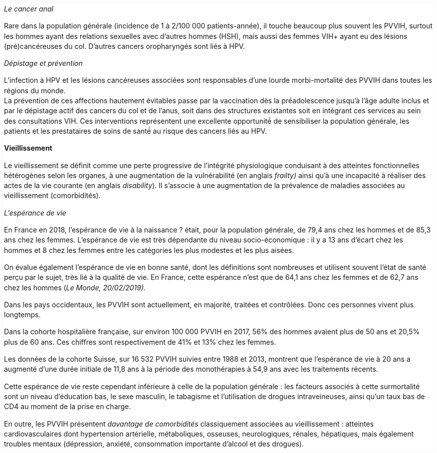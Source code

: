 _Le cancer anal_

Rare dans la population générale (incidence de 1 à 2/100 000 patients-année), il touche beaucoup plus souvent les PVVIH, surtout les hommes ayant des relations sexuelles avec d’autres hommes (HSH), mais aussi des femmes VIH+ ayant eu des lésions (pré)cancéreuses du col. D’autres cancers oropharyngés sont liés à HPV.

_Dépistage et prévention_

L’infection à HPV et les lésions cancéreuses associées sont responsables d’une lourde morbi-mortalité des PVVIH dans toutes les régions du monde.\
La prévention de ces affections hautement évitables passe par la vaccination dès la préadolescence jusqu’à l’âge adulte inclus et par le dépistage actif des cancers du col et de l’anus, soit dans des structures existantes soit en intégrant ces services au sein des consultations VIH. Ces interventions représentent une excellente opportunité́ de sensibiliser la population générale, les patients et les prestataires de soins de santé́ au risque des cancers liés au HPV.

**Vieillissement**

Le vieillissement se définit comme une perte progressive de l’intégrité physiologique conduisant à des atteintes fonctionnelles hétérogènes selon les organes, à une augmentation de la vulnérabilité (en anglais _frailty)_ ainsi qu’à une incapacité à réaliser des actes de la vie courante (en anglais _disability_). Il s’associe à une augmentation de la prévalence de maladies associées au vieillissement (comorbidités).

_L’espérance de vie_

En France en 2018, l’espérance de vie à la naissance ? était, pour la population générale, de 79,4 ans chez les hommes et de 85,3 ans chez les femmes. L’espérance de vie est très dépendante du niveau socio-économique : il y a 13 ans d’écart chez les hommes et 8 chez les femmes entre les catégories les plus modestes et les plus aisées.

On évalue également l’espérance de vie en bonne santé, dont les définitions sont nombreuses et utilisent souvent l’état de santé perçu par le sujet, très lié à la qualité de vie. En France, cette espérance n’est que de 64,1 ans chez les femmes et de 62,7 ans chez les hommes (_Le Monde, 20/02/2019)._

Dans les pays occidentaux, les PVVIH sont actuellement, en majorité, traitées et contrôlées. Donc ces personnes vivent plus longtemps.

Dans la cohorte hospitalière française, sur environ 100 000 PVVIH en 2017, 56% des hommes avaient plus de 50 ans et 20,5% plus de 60 ans. Ces chiffres sont respectivement de 41% et 13% chez les femmes.

Les données de la cohorte Suisse, sur 16 532 PVVIH suivies entre 1988 et 2013, montrent que l’espérance de vie à 20 ans a augmenté d’une durée initiale de 11,8 ans à la période des monothérapies à 54,9 ans avec les traitements récents.

Cette espérance de vie reste cependant inférieure à celle de la population générale : les facteurs associés à cette surmortalité sont un niveau d’éducation bas, le sexe masculin, le tabagisme et l’utilisation de drogues intraveineuses, ainsi qu’un taux bas de CD4 au moment de la prise en charge.

En outre, les PVVIH présentent _davantage de comorbidités_ classiquement associées au vieillissement : atteintes cardiovasculaires dont hypertension artérielle, métaboliques, osseuses, neurologiques, rénales, hépatiques, mais également troubles mentaux (dépression, anxiété, consommation importante d’alcool et des drogues).
